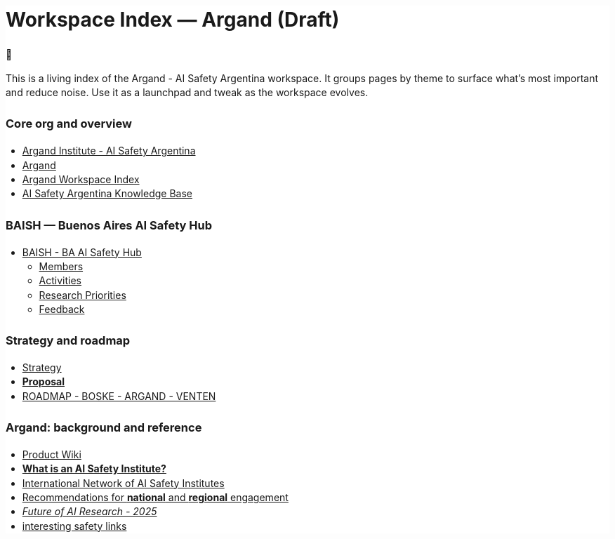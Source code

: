 # Workspace Index — Argand (Draft)

<aside>
🧭

This is a living index of the Argand - AI Safety Argentina workspace. It groups pages by theme to surface what’s most important and reduce noise. Use it as a launchpad and tweak as the workspace evolves.

</aside>

### Core org and overview

- [Argand Institute - AI Safety Argentina ](https://www.notion.so/Argand-Institute-AI-Safety-Argentina-1af883d9015a806e8718c9b53630293e?pvs=21)
- [Argand](https://www.notion.so/Argand-1af883d9015a80f1b5dff28d2a7d4d8b?pvs=21)
- [Argand Workspace Index](https://www.notion.so/Argand-Workspace-Index-1c2883d9015a80468d3ac991d61d9ec0?pvs=21)
- [AI Safety Argentina Knowledge Base](https://www.notion.so/AI-Safety-Argentina-Knowledge-Base-1c2883d9015a80438138f2ce24fb98e8?pvs=21)

### BAISH — Buenos Aires AI Safety Hub

- [BAISH - BA AI Safety Hub](https://www.notion.so/BAISH-BA-AI-Safety-Hub-1a6883d9015a80c586afce823d1ed18e?pvs=21)
    - [Members](https://www.notion.so/Members-1b4883d9015a80c9b830e9d34179f92d?pvs=21)
    - [Activities](https://www.notion.so/Activities-1b0883d9015a80cd9fbdc8639194e009?pvs=21)
    - [Research Priorities](https://www.notion.so/Research-Priorities-1b0883d9015a80b69213f3e16f6a36e7?pvs=21)
    - [Feedback](https://www.notion.so/Feedback-1b0883d9015a80aeabe4df5f92ba115b?pvs=21)

### Strategy and roadmap

- [Strategy](https://www.notion.so/Strategy-1ab883d9015a800682dac3e3c4fd95b9?pvs=21)
- [**Proposal**](https://www.notion.so/Proposal-1b0883d9015a80c68059ec22af8dd3f2?pvs=21)
- [ROADMAP - BOSKE - ARGAND - VENTEN](https://www.notion.so/ROADMAP-BOSKE-ARGAND-VENTEN-12c883d9015a8084bad1e6eac40e3068?pvs=21)

### Argand: background and reference

- [Product Wiki](https://www.notion.so/e0533ee4fe844890966d61319c5ad9da?pvs=21)
- [**What is an AI Safety Institute?**](https://www.notion.so/What-is-an-AI-Safety-Institute-1ab883d9015a8053a2b8c7b863d1157c?pvs=21)
- [International Network of AI Safety Institutes](https://www.notion.so/International-Network-of-AI-Safety-Institutes-1ab883d9015a80bdaa71f0ba77467a8d?pvs=21)
- [Recommendations for **national** and **regional** engagement](https://www.notion.so/Recommendations-for-national-and-regional-engagement-1ab883d9015a8001a2fac1b088b63ed0?pvs=21)
- [*Future of AI Research - 2025*](https://www.notion.so/Future-of-AI-Research-2025-1ab883d9015a80c4a1dfc6bf3cdf17d6?pvs=21)
- [interesting safety links](https://www.notion.so/interesting-safety-links-1c2883d9015a802e9dfafadedec0e5f6?pvs=21)
